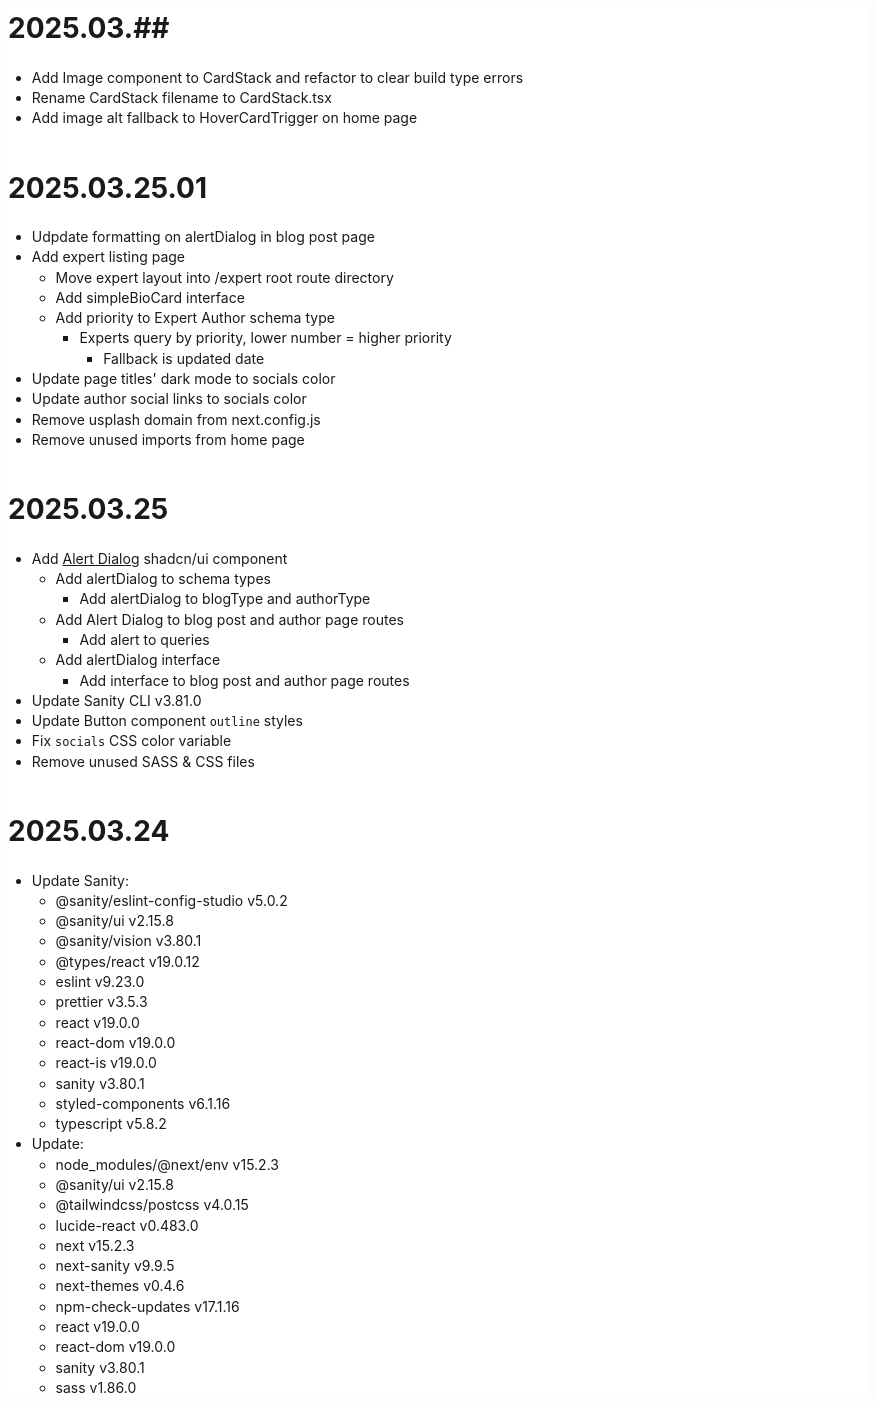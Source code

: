 # 2025.03.##
* Add Image component to CardStack and refactor to clear build type errors
* Rename CardStack filename to CardStack.tsx
* Add image alt fallback to HoverCardTrigger on home page

# 2025.03.25.01
* Udpdate formatting on alertDialog in blog post page
* Add expert listing page
  * Move expert layout into /expert root route directory
  * Add simpleBioCard interface
  * Add priority to Expert Author schema type
    * Experts query by priority, lower number = higher priority
      * Fallback is updated date
* Update page titles' dark mode to socials color
* Update author social links to socials color
* Remove usplash domain from next.config.js
* Remove unused imports from home page

# 2025.03.25
* Add [Alert Dialog](https://ui.shadcn.com/docs/components/alert-dialog) shadcn/ui component
  * Add alertDialog to schema types
    * Add alertDialog to blogType and authorType
  * Add Alert Dialog to blog post and author page routes
    * Add alert to queries
  * Add alertDialog interface
    * Add interface to blog post and author page routes
* Update Sanity CLI v3.81.0
* Update Button component `outline` styles
* Fix `socials` CSS color variable
* Remove unused SASS & CSS files

# 2025.03.24
* Update Sanity:
  * @sanity/eslint-config-studio v5.0.2
  * @sanity/ui v2.15.8
  * @sanity/vision v3.80.1
  * @types/react v19.0.12
  * eslint v9.23.0
  * prettier v3.5.3
  * react v19.0.0
  * react-dom v19.0.0
  * react-is v19.0.0
  * sanity v3.80.1
  * styled-components v6.1.16
  * typescript v5.8.2
* Update:
  * node_modules/@next/env v15.2.3
  * @sanity/ui v2.15.8
  * @tailwindcss/postcss v4.0.15
  * lucide-react v0.483.0
  * next v15.2.3
  * next-sanity v9.9.5
  * next-themes v0.4.6
  * npm-check-updates v17.1.16
  * react v19.0.0
  * react-dom v19.0.0
  * sanity v3.80.1
  * sass v1.86.0